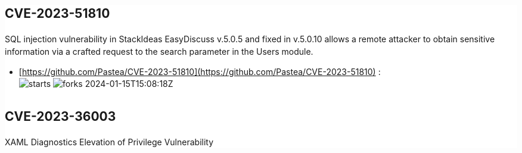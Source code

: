 ## CVE-2023-51810
 SQL injection vulnerability in StackIdeas EasyDiscuss v.5.0.5 and fixed in v.5.0.10 allows a remote attacker to obtain sensitive information via a crafted request to the search parameter in the Users module.

- [https://github.com/Pastea/CVE-2023-51810](https://github.com/Pastea/CVE-2023-51810) :  
![starts](https://img.shields.io/github/stars/Pastea/CVE-2023-51810.svg) 
![forks](https://img.shields.io/github/forks/Pastea/CVE-2023-51810.svg) 
2024-01-15T15:08:18Z

## CVE-2023-36003
 XAML Diagnostics Elevation of Privilege Vulnerability

